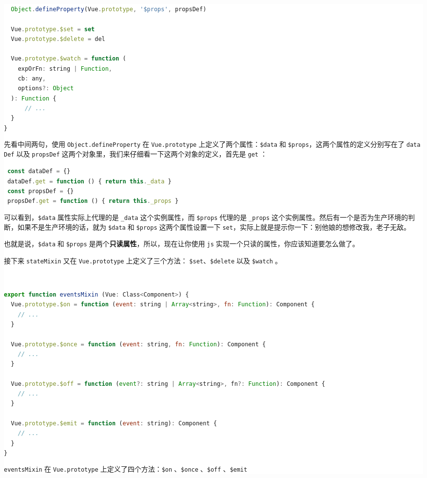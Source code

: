 ~~~js
  Object.defineProperty(Vue.prototype, '$props', propsDef)

  Vue.prototype.$set = set
  Vue.prototype.$delete = del

  Vue.prototype.$watch = function (
    expOrFn: string | Function,
    cb: any,
    options?: Object
  ): Function {
      // ...
  }
}
~~~

先看中间两句，使用 `Object.defineProperty` 在 `Vue.prototype` 上定义了两个属性：`$data` 和 `$props`，这两个属性的定义分别写在了 `dataDef` 以及 `propsDef` 这两个对象里，我们来仔细看一下这两个对象的定义，首先是 `get` ： 

~~~js
 const dataDef = {}
 dataDef.get = function () { return this._data }
 const propsDef = {}
 propsDef.get = function () { return this._props }
~~~

可以看到，`$data` 属性实际上代理的是 `_data` 这个实例属性，而 `$props` 代理的是 `_props` 这个实例属性。然后有一个是否为生产环境的判断，如果不是生产环境的话，就为 `$data` 和 `$props` 这两个属性设置一下 `set`，实际上就是提示你一下：别他娘的想修改我，老子无敌。

也就是说，`$data` 和 `$props` 是两个**只读属性**，所以，现在让你使用 `js` 实现一个只读的属性，你应该知道要怎么做了。

接下来 `stateMixin` 又在 `Vue.prototype` 上定义了三个方法：  `$set`、`$delete` 以及 `$watch` 。

&emsp;

~~~js
export function eventsMixin (Vue: Class<Component>) {
  Vue.prototype.$on = function (event: string | Array<string>, fn: Function): Component {
	// ...
  }

  Vue.prototype.$once = function (event: string, fn: Function): Component {
	// ...
  }

  Vue.prototype.$off = function (event?: string | Array<string>, fn?: Function): Component {
	// ...
  }

  Vue.prototype.$emit = function (event: string): Component {
	// ...
  }
}
~~~

`eventsMixin` 在 `Vue.prototype` 上定义了四个方法：`$on` 、`$once` 、`$off` 、`$emit`
